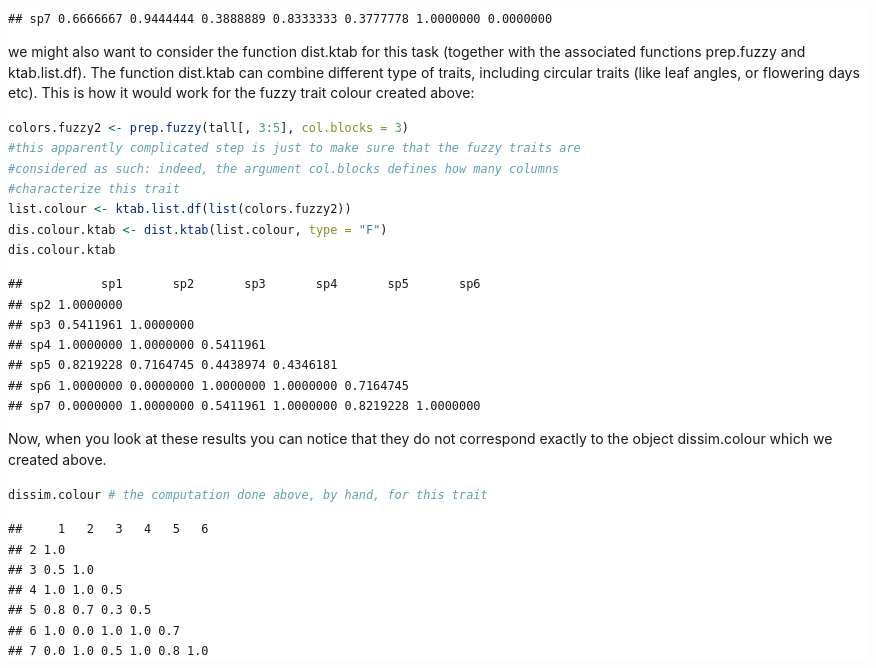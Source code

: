     ## sp7 0.6666667 0.9444444 0.3888889 0.8333333 0.3777778 1.0000000 0.0000000

we might also want to consider the function dist.ktab for this task
(together with the associated functions prep.fuzzy and ktab.list.df).
The function dist.ktab can combine different type of traits, including
circular traits (like leaf angles, or flowering days etc). This is how
it would work for the fuzzy trait colour created above:

``` r
colors.fuzzy2 <- prep.fuzzy(tall[, 3:5], col.blocks = 3)
#this apparently complicated step is just to make sure that the fuzzy traits are
#considered as such: indeed, the argument col.blocks defines how many columns 
#characterize this trait
list.colour <- ktab.list.df(list(colors.fuzzy2))
dis.colour.ktab <- dist.ktab(list.colour, type = "F")
dis.colour.ktab
```

    ##           sp1       sp2       sp3       sp4       sp5       sp6
    ## sp2 1.0000000                                                  
    ## sp3 0.5411961 1.0000000                                        
    ## sp4 1.0000000 1.0000000 0.5411961                              
    ## sp5 0.8219228 0.7164745 0.4438974 0.4346181                    
    ## sp6 1.0000000 0.0000000 1.0000000 1.0000000 0.7164745          
    ## sp7 0.0000000 1.0000000 0.5411961 1.0000000 0.8219228 1.0000000

Now, when you look at these results you can notice that they do not
correspond exactly to the object dissim.colour which we created above.

``` r
dissim.colour # the computation done above, by hand, for this trait
```

    ##     1   2   3   4   5   6
    ## 2 1.0                    
    ## 3 0.5 1.0                
    ## 4 1.0 1.0 0.5            
    ## 5 0.8 0.7 0.3 0.5        
    ## 6 1.0 0.0 1.0 1.0 0.7    
    ## 7 0.0 1.0 0.5 1.0 0.8 1.0
